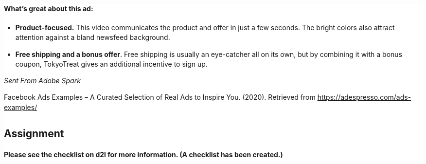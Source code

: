 
#### What’s great about this ad:

- **Product-focused.** This video communicates the product and offer in just a few seconds. The bright colors also attract attention against a bland newsfeed background.

- **Free shipping and a bonus offer**. Free shipping is usually an eye-catcher all on its own, but by combining it with a bonus coupon, TokyoTreat gives an additional incentive to sign up.

<iframe class="social_em" allowfullscreen="true" allowtransparency="true" class="embera-facebook-iframe-f1e4f embedpress-facebook--iframe" frameborder="0" height="450" loading="lazy" scrolling="no" src="https://www.facebook.com/plugins/post.php?href=https%3A%2F%2Fwww.facebook.com%2FCreativeEndeavorsLab%2Fposts%2F511945538051745%3Fref%3Dembed_post&width=600&height=450&show_text=true" style="border:none;overflow:hidden"></iframe>



*Sent From Adobe Spark*

Facebook Ads Examples – A Curated Selection of Real Ads to Inspire You. (2020). Retrieved from https://adespresso.com/ads-examples/

## Assignment

**Please see the checklist on d2l for more information. (A checklist has been created.)**

  